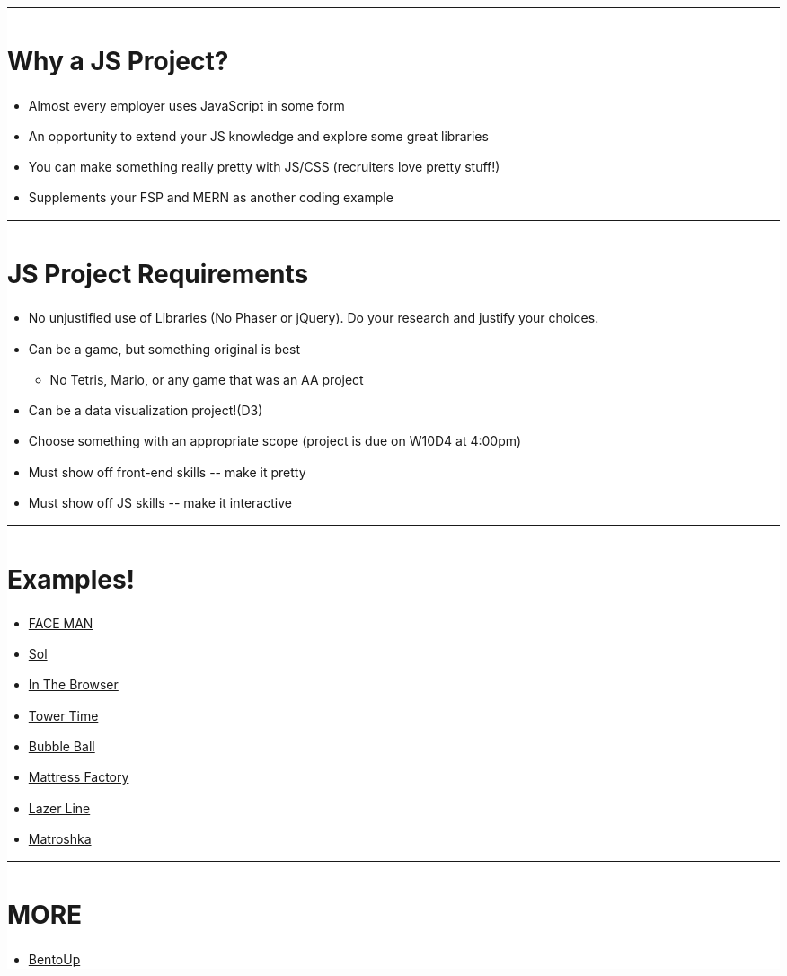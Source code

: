 
---

# Why a JS Project?

* Almost every employer uses JavaScript in some form

* An opportunity to extend your JS knowledge and explore some great libraries

* You can make something really pretty with JS/CSS (recruiters love pretty stuff!)

* Supplements your FSP and MERN as another coding example


---

# JS Project Requirements

* No unjustified use of Libraries (No Phaser or jQuery). Do your research and justify your choices. 

* Can be a game, but something original is best 
	* No Tetris, Mario, or any game that was an AA project 

* Can be a data visualization project!(D3)

* Choose something with an appropriate scope (project is due on W10D4 at 4:00pm)

* Must show off front-end skills -- make it pretty

* Must show off JS skills -- make it interactive



---

# Examples!
* [FACE MAN](https://kinkatse.github.io/FACE-MAN/)

* [Sol](https://keginzburg.github.io/sol/)

* [In The Browser](http://jonjwong.me/In-the-Browser/)

* [Tower Time](https://towertime.herokuapp.com/)

* [Bubble Ball](https://amendoza514.github.io/)

* [Mattress Factory](https://samblyon.github.io/mattressFactory/)

* [Lazer Line](https://mpompili.github.io/lazerline/)

* [Matroshka](https://ashotovich1990.github.io/matroshka/)

---

# MORE

* [BentoUp](https://tiffythinhdang.github.io/bentoUp/dist/)

